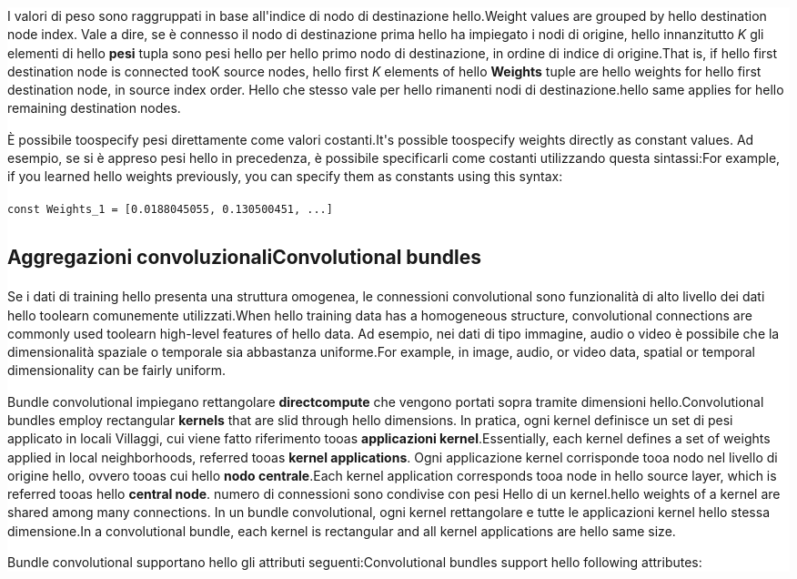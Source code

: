 <span data-ttu-id="fc2b1-214">I valori di peso sono raggruppati in base all'indice di nodo di destinazione hello.</span><span class="sxs-lookup"><span data-stu-id="fc2b1-214">Weight values are grouped by hello destination node index.</span></span> <span data-ttu-id="fc2b1-215">Vale a dire, se è connesso il nodo di destinazione prima hello ha impiegato i nodi di origine, hello innanzitutto *K* gli elementi di hello **pesi** tupla sono pesi hello per hello primo nodo di destinazione, in ordine di indice di origine.</span><span class="sxs-lookup"><span data-stu-id="fc2b1-215">That is, if hello first destination node is connected tooK source nodes, hello first *K* elements of hello **Weights** tuple are hello weights for hello first destination node, in source index order.</span></span> <span data-ttu-id="fc2b1-216">Hello che stesso vale per hello rimanenti nodi di destinazione.</span><span class="sxs-lookup"><span data-stu-id="fc2b1-216">hello same applies for hello remaining destination nodes.</span></span>  

<span data-ttu-id="fc2b1-217">È possibile toospecify pesi direttamente come valori costanti.</span><span class="sxs-lookup"><span data-stu-id="fc2b1-217">It's possible toospecify weights directly as constant values.</span></span> <span data-ttu-id="fc2b1-218">Ad esempio, se si è appreso pesi hello in precedenza, è possibile specificarli come costanti utilizzando questa sintassi:</span><span class="sxs-lookup"><span data-stu-id="fc2b1-218">For example, if you learned hello weights previously, you can specify them as constants using this syntax:</span></span>

    const Weights_1 = [0.0188045055, 0.130500451, ...]


## <a name="convolutional-bundles"></a><span data-ttu-id="fc2b1-219">Aggregazioni convoluzionali</span><span class="sxs-lookup"><span data-stu-id="fc2b1-219">Convolutional bundles</span></span>
<span data-ttu-id="fc2b1-220">Se i dati di training hello presenta una struttura omogenea, le connessioni convolutional sono funzionalità di alto livello dei dati hello toolearn comunemente utilizzati.</span><span class="sxs-lookup"><span data-stu-id="fc2b1-220">When hello training data has a homogeneous structure, convolutional connections are commonly used toolearn high-level features of hello data.</span></span> <span data-ttu-id="fc2b1-221">Ad esempio, nei dati di tipo immagine, audio o video è possibile che la dimensionalità spaziale o temporale sia abbastanza uniforme.</span><span class="sxs-lookup"><span data-stu-id="fc2b1-221">For example, in image, audio, or video data, spatial or temporal dimensionality can be fairly uniform.</span></span>  

<span data-ttu-id="fc2b1-222">Bundle convolutional impiegano rettangolare **directcompute** che vengono portati sopra tramite dimensioni hello.</span><span class="sxs-lookup"><span data-stu-id="fc2b1-222">Convolutional bundles employ rectangular **kernels** that are slid through hello dimensions.</span></span> <span data-ttu-id="fc2b1-223">In pratica, ogni kernel definisce un set di pesi applicato in locali Villaggi, cui viene fatto riferimento tooas **applicazioni kernel**.</span><span class="sxs-lookup"><span data-stu-id="fc2b1-223">Essentially, each kernel defines a set of weights applied in local neighborhoods, referred tooas **kernel applications**.</span></span> <span data-ttu-id="fc2b1-224">Ogni applicazione kernel corrisponde tooa nodo nel livello di origine hello, ovvero tooas cui hello **nodo centrale**.</span><span class="sxs-lookup"><span data-stu-id="fc2b1-224">Each kernel application corresponds tooa node in hello source layer, which is referred tooas hello **central node**.</span></span> <span data-ttu-id="fc2b1-225">numero di connessioni sono condivise con pesi Hello di un kernel.</span><span class="sxs-lookup"><span data-stu-id="fc2b1-225">hello weights of a kernel are shared among many connections.</span></span> <span data-ttu-id="fc2b1-226">In un bundle convolutional, ogni kernel rettangolare e tutte le applicazioni kernel hello stessa dimensione.</span><span class="sxs-lookup"><span data-stu-id="fc2b1-226">In a convolutional bundle, each kernel is rectangular and all kernel applications are hello same size.</span></span>  

<span data-ttu-id="fc2b1-227">Bundle convolutional supportano hello gli attributi seguenti:</span><span class="sxs-lookup"><span data-stu-id="fc2b1-227">Convolutional bundles support hello following attributes:</span></span>
